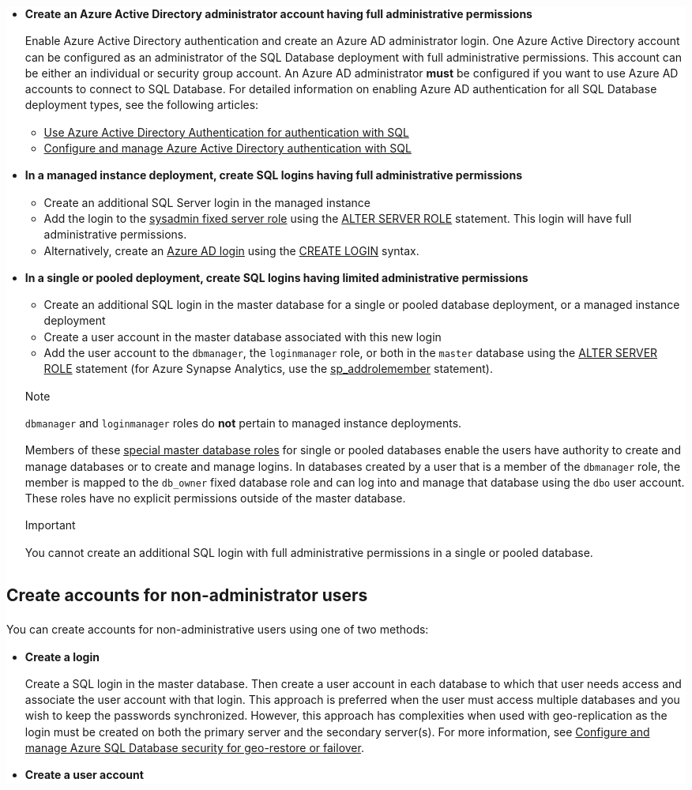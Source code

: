 - **Create an Azure Active Directory administrator account having full administrative permissions**

  Enable Azure Active Directory authentication and create an Azure AD administrator login. One Azure Active Directory account can be configured as an administrator of the SQL Database deployment with full administrative permissions. This account can be either an individual or security group account. An Azure AD administrator **must** be configured if you want to use Azure AD accounts to connect to SQL Database. For detailed information on enabling Azure AD authentication for all SQL Database deployment types, see the following articles:

  - [Use Azure Active Directory Authentication for authentication with SQL](sql-database-aad-authentication.md)
  - [Configure and manage Azure Active Directory authentication with SQL](sql-database-aad-authentication-configure.md)

- **In a managed instance deployment, create SQL logins having full administrative permissions**

  - Create an additional SQL Server login in the managed instance
  - Add the login to the [sysadmin fixed server role](https://docs.microsoft.com/sql/relational-databases/security/authentication-access/server-level-roles) using the [ALTER SERVER ROLE](https://docs.microsoft.com/sql/t-sql/statements/alter-server-role-transact-sql) statement. This login will have full administrative permissions.
  - Alternatively, create an [Azure AD login](sql-database-aad-authentication-configure.md?tabs=azure-powershell#new-azure-ad-admin-functionality-for-mi) using the <a href="/sql/t-sql/statements/create-login-transact-sql?view=azuresqldb-mi-current">CREATE LOGIN</a> syntax.

- **In a single or pooled deployment, create SQL logins having limited administrative permissions**

  - Create an additional SQL login in the master database for a single or pooled database deployment, or a managed instance deployment
  - Create a user account in the master database associated with this new login
  - Add the user account to the `dbmanager`, the `loginmanager` role, or both in the `master` database using the [ALTER SERVER ROLE](https://docs.microsoft.com/sql/t-sql/statements/alter-server-role-transact-sql) statement (for Azure Synapse Analytics, use the [sp_addrolemember](https://docs.microsoft.com/sql/relational-databases/system-stored-procedures/sp-addrolemember-transact-sql) statement).

  > [!NOTE]
  > `dbmanager` and `loginmanager` roles do **not** pertain to managed instance deployments.

  Members of these [special master database roles](https://docs.microsoft.com/sql/relational-databases/security/authentication-access/database-level-roles#special-roles-for--and-) for single or pooled databases enable the users have authority to create and manage databases or to create and manage logins. In databases created by a user that is a member of the `dbmanager` role, the member is mapped to the `db_owner` fixed database role and can log into and manage that database using the `dbo` user account. These roles have no explicit permissions outside of the master database.

  > [!IMPORTANT]
  > You cannot create an additional SQL login with full administrative permissions in a single or pooled database.

## Create accounts for non-administrator users

You can create accounts for non-administrative users using one of two methods:

- **Create a login**

  Create a SQL login in the master database. Then create a user account in each database to which that user needs access and associate the user account with that login. This approach is preferred when the user must access multiple databases and you wish to keep the passwords synchronized. However, this approach has complexities when used with geo-replication as the login must be created on both the primary server and the secondary server(s). For more information, see [Configure and manage Azure SQL Database security for geo-restore or failover](sql-database-geo-replication-security-config.md).
- **Create a user account**
